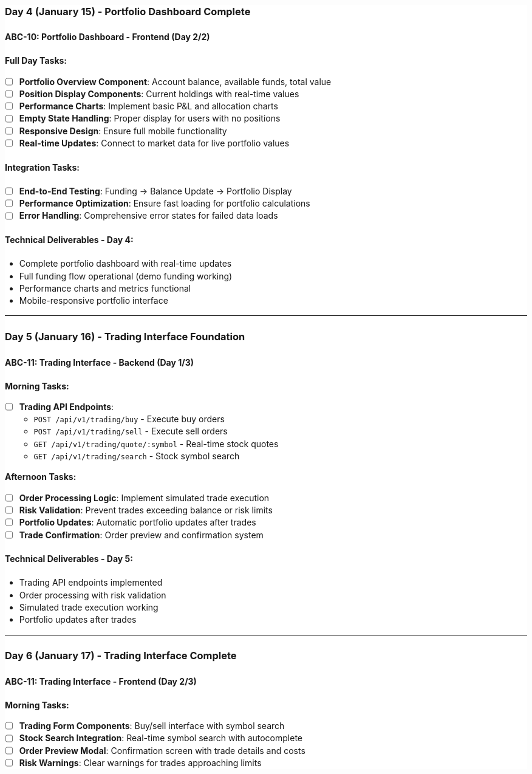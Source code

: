 
### **Day 4 (January 15) - Portfolio Dashboard Complete**

#### **ABC-10: Portfolio Dashboard - Frontend (Day 2/2)**
**Full Day Tasks:**
- [ ] **Portfolio Overview Component**: Account balance, available funds, total value
- [ ] **Position Display Components**: Current holdings with real-time values
- [ ] **Performance Charts**: Implement basic P&L and allocation charts
- [ ] **Empty State Handling**: Proper display for users with no positions
- [ ] **Responsive Design**: Ensure full mobile functionality
- [ ] **Real-time Updates**: Connect to market data for live portfolio values

#### **Integration Tasks:**
- [ ] **End-to-End Testing**: Funding → Balance Update → Portfolio Display
- [ ] **Performance Optimization**: Ensure fast loading for portfolio calculations
- [ ] **Error Handling**: Comprehensive error states for failed data loads

#### **Technical Deliverables - Day 4:**
- Complete portfolio dashboard with real-time updates
- Full funding flow operational (demo funding working)
- Performance charts and metrics functional
- Mobile-responsive portfolio interface

---

### **Day 5 (January 16) - Trading Interface Foundation**

#### **ABC-11: Trading Interface - Backend (Day 1/3)**
**Morning Tasks:**
- [ ] **Trading API Endpoints**:
  - `POST /api/v1/trading/buy` - Execute buy orders
  - `POST /api/v1/trading/sell` - Execute sell orders
  - `GET /api/v1/trading/quote/:symbol` - Real-time stock quotes
  - `GET /api/v1/trading/search` - Stock symbol search

**Afternoon Tasks:**
- [ ] **Order Processing Logic**: Implement simulated trade execution
- [ ] **Risk Validation**: Prevent trades exceeding balance or risk limits
- [ ] **Portfolio Updates**: Automatic portfolio updates after trades
- [ ] **Trade Confirmation**: Order preview and confirmation system

#### **Technical Deliverables - Day 5:**
- Trading API endpoints implemented
- Order processing with risk validation
- Simulated trade execution working
- Portfolio updates after trades

---

### **Day 6 (January 17) - Trading Interface Complete**

#### **ABC-11: Trading Interface - Frontend (Day 2/3)**
**Morning Tasks:**
- [ ] **Trading Form Components**: Buy/sell interface with symbol search
- [ ] **Stock Search Integration**: Real-time symbol search with autocomplete
- [ ] **Order Preview Modal**: Confirmation screen with trade details and costs
- [ ] **Risk Warnings**: Clear warnings for trades approaching limits
